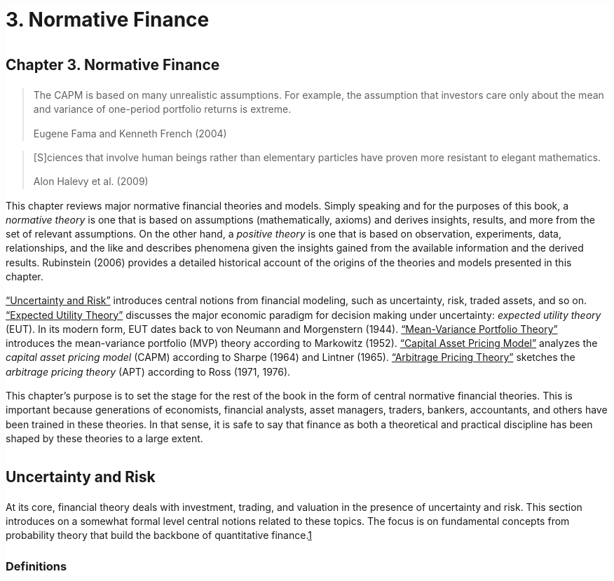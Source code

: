 # 3. Normative Finance

## Chapter 3. Normative Finance

> The CAPM is based on many unrealistic assumptions. For example, the assumption that investors care only about the mean and variance of one-period portfolio returns is extreme.
>
> Eugene Fama and Kenneth French (2004)

> \[S]ciences that involve human beings rather than elementary particles have proven more resistant to elegant mathematics.
>
> Alon Halevy et al. (2009)

This chapter reviews major normative financial theories and models. Simply speaking and for the purposes of this book, a _normative theory_ is one that is based on assumptions (mathematically, axioms) and derives insights, results, and more from the set of relevant assumptions. On the other hand, a _positive theory_ is one that is based on observation, experiments, data, relationships, and the like and describes phenomena given the insights gained from the available information and the derived results. Rubinstein (2006) provides a detailed historical account of the origins of the theories and models presented in this chapter.

[“Uncertainty and Risk”](https://learning.oreilly.com/library/view/artificial-intelligence-in/9781492055426/ch03.html#uncertainty\_risk) introduces central notions from financial modeling, such as uncertainty, risk, traded assets, and so on. [“Expected Utility Theory”](https://learning.oreilly.com/library/view/artificial-intelligence-in/9781492055426/ch03.html#eu\_theory) discusses the major economic paradigm for decision making under uncertainty: _expected utility theory_ (EUT). In its modern form, EUT dates back to von Neumann and Morgenstern (1944). [“Mean-Variance Portfolio Theory”](https://learning.oreilly.com/library/view/artificial-intelligence-in/9781492055426/ch03.html#mvp\_theory) introduces the mean-variance portfolio (MVP) theory according to Markowitz (1952). [“Capital Asset Pricing Model”](https://learning.oreilly.com/library/view/artificial-intelligence-in/9781492055426/ch03.html#cap\_model) analyzes the _capital asset pricing model_ (CAPM) according to Sharpe (1964) and Lintner (1965). [“Arbitrage Pricing Theory”](https://learning.oreilly.com/library/view/artificial-intelligence-in/9781492055426/ch03.html#ap\_theory) sketches the _arbitrage pricing theory_ (APT) according to Ross (1971, 1976).

This chapter’s purpose is to set the stage for the rest of the book in the form of central normative financial theories. This is important because generations of economists, financial analysts, asset managers, traders, bankers, accountants, and others have been trained in these theories. In that sense, it is safe to say that finance as both a theoretical and practical discipline has been shaped by these theories to a large extent.

## Uncertainty and Risk

At its core, financial theory deals with investment, trading, and valuation in the presence of uncertainty and risk. This section introduces on a somewhat formal level central notions related to these topics. The focus is on fundamental concepts from probability theory that build the backbone of quantitative finance.[1](https://learning.oreilly.com/library/view/artificial-intelligence-in/9781492055426/ch03.html#idm46320010302616)

### Definitions
